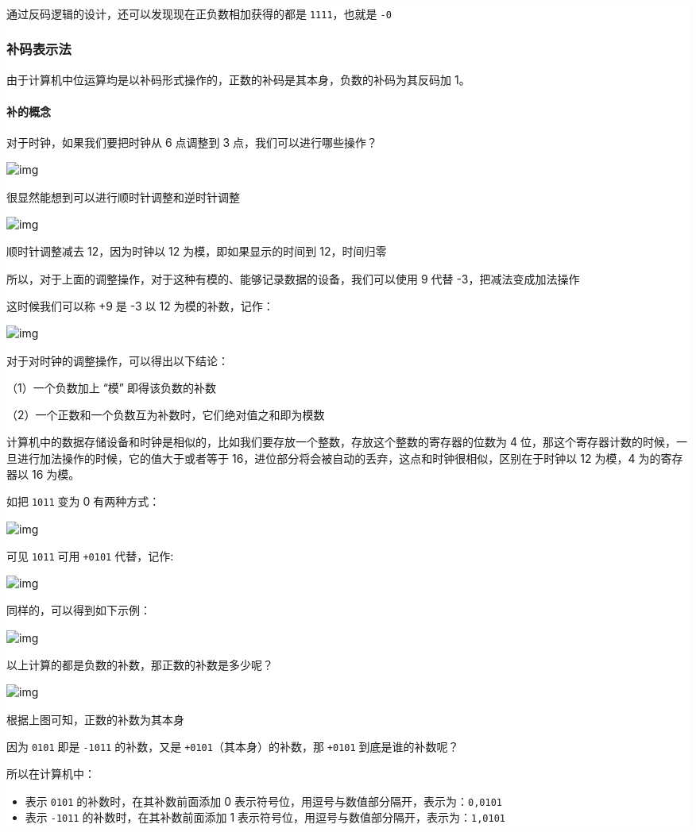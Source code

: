 通过反码逻辑的设计，还可以发现现在正负数相加获得的都是 `1111`，也就是 `-0`

### 补码表示法

由于计算机中位运算均是以补码形式操作的，正数的补码是其本身，负数的补码为其反码加 1。

#### 补的概念

对于时钟，如果我们要把时钟从 6 点调整到 3 点，我们可以进行哪些操作？

![img](.assets/20181126162548448.png)

很显然能想到可以进行顺时针调整和逆时针调整

![img](.assets/20181126162928129.png)

顺时针调整减去 12，因为时钟以 12 为模，即如果显示的时间到 12，时间归零

所以，对于上面的调整操作，对于这种有模的、能够记录数据的设备，我们可以使用 9 代替 -3，把减法变成加法操作

这时候我们可以称 +9 是 -3 以 12 为模的补数，记作：

![img](.assets/20181126163115374.png)

对于对时钟的调整操作，可以得出以下结论：

（1）一个负数加上 “模” 即得该负数的补数 

（2）一个正数和一个负数互为补数时，它们绝对值之和即为模数

计算机中的数据存储设备和时钟是相似的，比如我们要存放一个整数，存放这个整数的寄存器的位数为 4 位，那这个寄存器计数的时候，一旦进行加法操作的时候，它的值大于或者等于 16，进位部分将会被自动的丢弃，这点和时钟很相似，区别在于时钟以 12 为模，4 为的寄存器以 16 为模。

如把 `1011` 变为 0 有两种方式：

![img](.assets/20181126163412886.png)

可见 `1011` 可用 `+0101` 代替，记作:

![img](.assets/20181126163513643.png)

同样的，可以得到如下示例：

![img](.assets/20181126164408605.png)

以上计算的都是负数的补数，那正数的补数是多少呢？

![img](.assets/20181126164630238.png)

根据上图可知，正数的补数为其本身

因为 `0101` 即是 `-1011` 的补数，又是 `+0101`（其本身）的补数，那 `+0101` 到底是谁的补数呢？

所以在计算机中：

- 表示 `0101` 的补数时，在其补数前面添加 0 表示符号位，用逗号与数值部分隔开，表示为：`0,0101` 
- 表示 `-1011` 的补数时，在其补数前面添加 1 表示符号位，用逗号与数值部分隔开，表示为：`1,0101`
